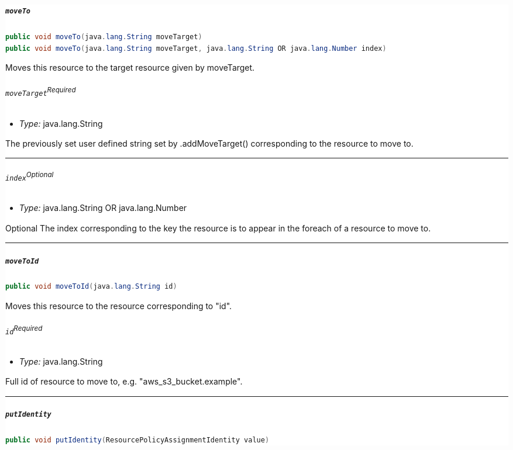 ##### `moveTo` <a name="moveTo" id="@cdktf/provider-azurerm.resourcePolicyAssignment.ResourcePolicyAssignment.moveTo"></a>

```java
public void moveTo(java.lang.String moveTarget)
public void moveTo(java.lang.String moveTarget, java.lang.String OR java.lang.Number index)
```

Moves this resource to the target resource given by moveTarget.

###### `moveTarget`<sup>Required</sup> <a name="moveTarget" id="@cdktf/provider-azurerm.resourcePolicyAssignment.ResourcePolicyAssignment.moveTo.parameter.moveTarget"></a>

- *Type:* java.lang.String

The previously set user defined string set by .addMoveTarget() corresponding to the resource to move to.

---

###### `index`<sup>Optional</sup> <a name="index" id="@cdktf/provider-azurerm.resourcePolicyAssignment.ResourcePolicyAssignment.moveTo.parameter.index"></a>

- *Type:* java.lang.String OR java.lang.Number

Optional The index corresponding to the key the resource is to appear in the foreach of a resource to move to.

---

##### `moveToId` <a name="moveToId" id="@cdktf/provider-azurerm.resourcePolicyAssignment.ResourcePolicyAssignment.moveToId"></a>

```java
public void moveToId(java.lang.String id)
```

Moves this resource to the resource corresponding to "id".

###### `id`<sup>Required</sup> <a name="id" id="@cdktf/provider-azurerm.resourcePolicyAssignment.ResourcePolicyAssignment.moveToId.parameter.id"></a>

- *Type:* java.lang.String

Full id of resource to move to, e.g. "aws_s3_bucket.example".

---

##### `putIdentity` <a name="putIdentity" id="@cdktf/provider-azurerm.resourcePolicyAssignment.ResourcePolicyAssignment.putIdentity"></a>

```java
public void putIdentity(ResourcePolicyAssignmentIdentity value)
```
